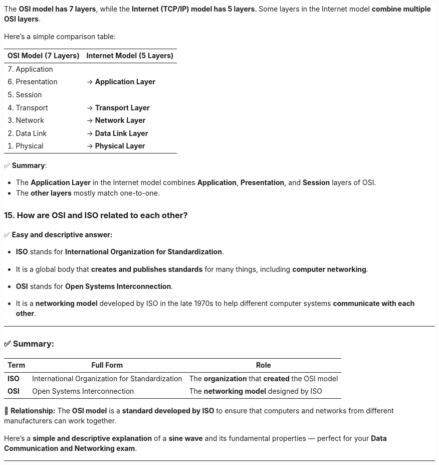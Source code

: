 The **OSI model has 7 layers**, while the **Internet (TCP/IP) model has 5 layers**.
Some layers in the Internet model **combine multiple OSI layers**.

Here’s a simple comparison table:

| **OSI Model (7 Layers)** | **Internet Model (5 Layers)** |
| ------------------------ | ----------------------------- |
| 7. Application           |                               |
| 6. Presentation          | →  **Application Layer**      |
| 5. Session               |                               |
| 4. Transport             | →  **Transport Layer**        |
| 3. Network               | →  **Network Layer**          |
| 2. Data Link             | →  **Data Link Layer**        |
| 1. Physical              | →  **Physical Layer**         |

✅ **Summary**:

* The **Application Layer** in the Internet model combines **Application**, **Presentation**, and **Session** layers of OSI.
* The **other layers** mostly match one-to-one.


### **15. How are OSI and ISO related to each other?**

✅ **Easy and descriptive answer:**

* **ISO** stands for **International Organization for Standardization**.

* It is a global body that **creates and publishes standards** for many things, including **computer networking**.

* **OSI** stands for **Open Systems Interconnection**.

* It is a **networking model** developed by ISO in the late 1970s to help different computer systems **communicate with each other**.

---

### ✅ Summary:

| **Term** | **Full Form**                                  | **Role**                                            |
| -------- | ---------------------------------------------- | --------------------------------------------------- |
| **ISO**  | International Organization for Standardization | The **organization** that **created** the OSI model |
| **OSI**  | Open Systems Interconnection                   | The **networking model** designed by ISO            |

🔗 **Relationship:**
The **OSI model** is a **standard developed by ISO** to ensure that computers and networks from different manufacturers can work together.

Here’s a **simple and descriptive explanation** of a **sine wave** and its fundamental properties — perfect for your **Data Communication and Networking exam**.

---
